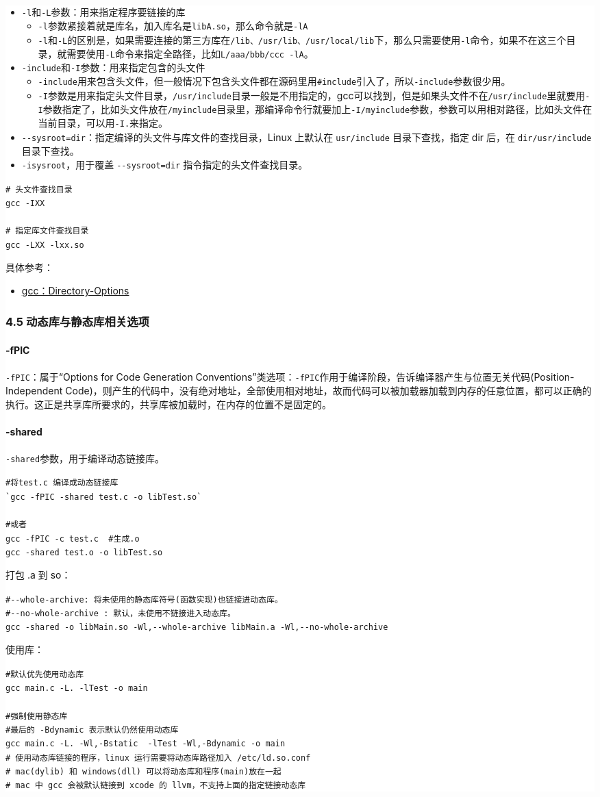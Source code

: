 - `-l`和`-L`参数：用来指定程序要链接的库
  - `-l`参数紧接着就是库名，加入库名是`libA.so`，那么命令就是`-lA`
  - `-l`和`-L`的区别是，如果需要连接的第三方库在`/lib、/usr/lib、/usr/local/lib`下，那么只需要使用`-l`命令，如果不在这三个目录，就需要使用`-L`命令来指定全路径，比如`L/aaa/bbb/ccc -lA`。
- `-include`和`-I`参数：用来指定包含的头文件
  - `-include`用来包含头文件，但一般情况下包含头文件都在源码里用`#include`引入了，所以`-include`参数很少用。
  - `-I`参数是用来指定头文件目录，`/usr/include`目录一般是不用指定的，gcc可以找到，但是如果头文件不在`/usr/include`里就要用`-I`参数指定了，比如头文件放在`/myinclude`目录里，那编译命令行就要加上`-I/myinclude`参数，参数可以用相对路径，比如头文件在当前目录，可以用`-I.`来指定。
- `--sysroot=dir`：指定编译的头文件与库文件的查找目录，Linux 上默认在 `usr/include` 目录下查找，指定 dir 后，在 `dir/usr/include` 目录下查找。
- `-isysroot`，用于覆盖 `--sysroot=dir` 指令指定的头文件查找目录。

```shell
# 头文件查找目录
gcc -IXX

# 指定库文件查找目录
gcc -LXX -lxx.so
```

具体参考：

- [gcc：Directory-Options](https://gcc.gnu.org/onlinedocs/gcc/Directory-Options.html#Directory-Options)

### 4.5 动态库与静态库相关选项

#### -fPIC

`-fPIC`：属于“Options for Code Generation Conventions”类选项：`-fPIC`作用于编译阶段，告诉编译器产生与位置无关代码(Position-Independent Code)，则产生的代码中，没有绝对地址，全部使用相对地址，故而代码可以被加载器加载到内存的任意位置，都可以正确的执行。这正是共享库所要求的，共享库被加载时，在内存的位置不是固定的。

#### -shared

`-shared`参数，用于编译动态链接库。

```Shell
#将test.c 编译成动态链接库
`gcc -fPIC -shared test.c -o libTest.so`

#或者
gcc -fPIC -c test.c  #生成.o
gcc -shared test.o -o libTest.so
```

打包 .a 到 so：

```Shell
#--whole-archive: 将未使用的静态库符号(函数实现)也链接进动态库。
#--no-whole-archive : 默认，未使用不链接进入动态库。
gcc -shared -o libMain.so -Wl,--whole-archive libMain.a -Wl,--no-whole-archive
```

使用库：

```shell
#默认优先使用动态库
gcc main.c -L. -lTest -o main

#强制使用静态库
#最后的 -Bdynamic 表示默认仍然使用动态库
gcc main.c -L. -Wl,-Bstatic  -lTest -Wl,-Bdynamic -o main
# 使用动态库链接的程序，linux 运行需要将动态库路径加入 /etc/ld.so.conf
# mac(dylib) 和 windows(dll) 可以将动态库和程序(main)放在一起
# mac 中 gcc 会被默认链接到 xcode 的 llvm，不支持上面的指定链接动态库
```
